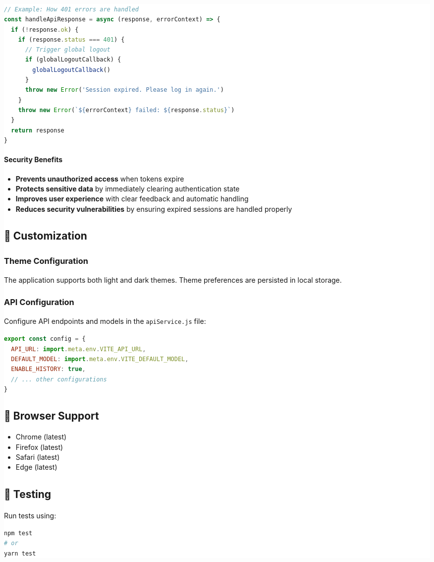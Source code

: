 ```javascript
// Example: How 401 errors are handled
const handleApiResponse = async (response, errorContext) => {
  if (!response.ok) {
    if (response.status === 401) {
      // Trigger global logout
      if (globalLogoutCallback) {
        globalLogoutCallback()
      }
      throw new Error('Session expired. Please log in again.')
    }
    throw new Error(`${errorContext} failed: ${response.status}`)
  }
  return response
}
```

#### Security Benefits
- **Prevents unauthorized access** when tokens expire
- **Protects sensitive data** by immediately clearing authentication state
- **Improves user experience** with clear feedback and automatic handling
- **Reduces security vulnerabilities** by ensuring expired sessions are handled properly

## 🎨 Customization

### Theme Configuration
The application supports both light and dark themes. Theme preferences are persisted in local storage.

### API Configuration
Configure API endpoints and models in the `apiService.js` file:
```javascript
export const config = {
  API_URL: import.meta.env.VITE_API_URL,
  DEFAULT_MODEL: import.meta.env.VITE_DEFAULT_MODEL,
  ENABLE_HISTORY: true,
  // ... other configurations
}
```

## 📱 Browser Support

- Chrome (latest)
- Firefox (latest)
- Safari (latest)
- Edge (latest)

## 🧪 Testing

Run tests using:
```bash
npm test
# or
yarn test
```
